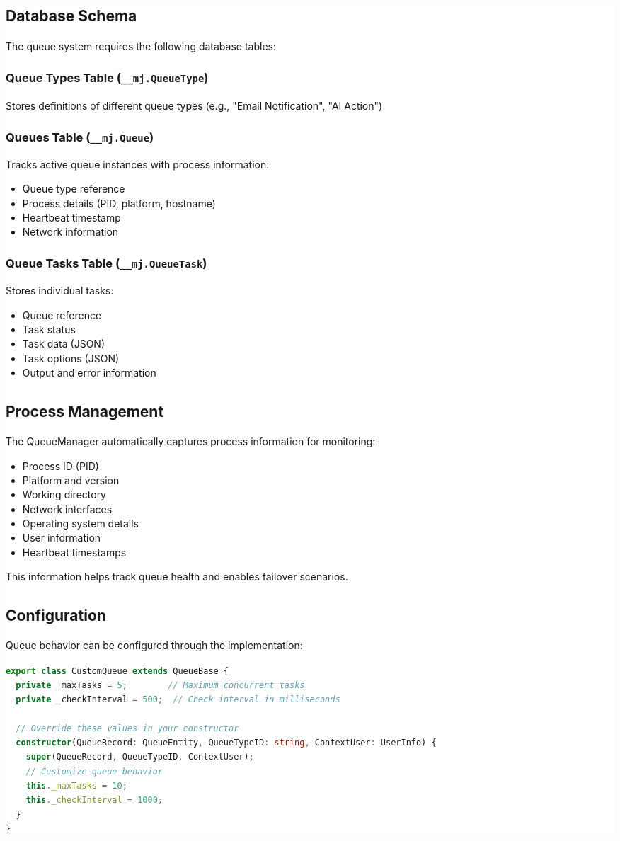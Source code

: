 ## Database Schema

The queue system requires the following database tables:

### Queue Types Table (`__mj.QueueType`)
Stores definitions of different queue types (e.g., "Email Notification", "AI Action")

### Queues Table (`__mj.Queue`)
Tracks active queue instances with process information:
- Queue type reference
- Process details (PID, platform, hostname)
- Heartbeat timestamp
- Network information

### Queue Tasks Table (`__mj.QueueTask`)
Stores individual tasks:
- Queue reference
- Task status
- Task data (JSON)
- Task options (JSON)
- Output and error information

## Process Management

The QueueManager automatically captures process information for monitoring:
- Process ID (PID)
- Platform and version
- Working directory
- Network interfaces
- Operating system details
- User information
- Heartbeat timestamps

This information helps track queue health and enables failover scenarios.

## Configuration

Queue behavior can be configured through the implementation:

```typescript
export class CustomQueue extends QueueBase {
  private _maxTasks = 5;        // Maximum concurrent tasks
  private _checkInterval = 500;  // Check interval in milliseconds
  
  // Override these values in your constructor
  constructor(QueueRecord: QueueEntity, QueueTypeID: string, ContextUser: UserInfo) {
    super(QueueRecord, QueueTypeID, ContextUser);
    // Customize queue behavior
    this._maxTasks = 10;
    this._checkInterval = 1000;
  }
}
```
